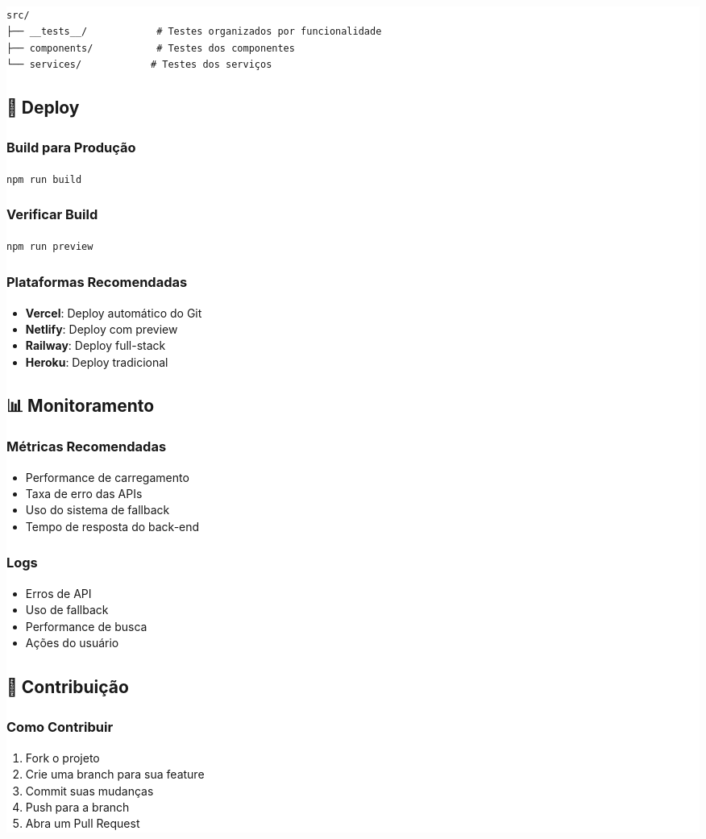 ```
src/
├── __tests__/            # Testes organizados por funcionalidade
├── components/           # Testes dos componentes
└── services/            # Testes dos serviços
```

## 🚀 **Deploy**

### **Build para Produção**

```bash
npm run build
```

### **Verificar Build**

```bash
npm run preview
```

### **Plataformas Recomendadas**

- **Vercel**: Deploy automático do Git
- **Netlify**: Deploy com preview
- **Railway**: Deploy full-stack
- **Heroku**: Deploy tradicional

## 📊 **Monitoramento**

### **Métricas Recomendadas**

- Performance de carregamento
- Taxa de erro das APIs
- Uso do sistema de fallback
- Tempo de resposta do back-end

### **Logs**

- Erros de API
- Uso de fallback
- Performance de busca
- Ações do usuário

## 🤝 **Contribuição**

### **Como Contribuir**

1. Fork o projeto
2. Crie uma branch para sua feature
3. Commit suas mudanças
4. Push para a branch
5. Abra um Pull Request
